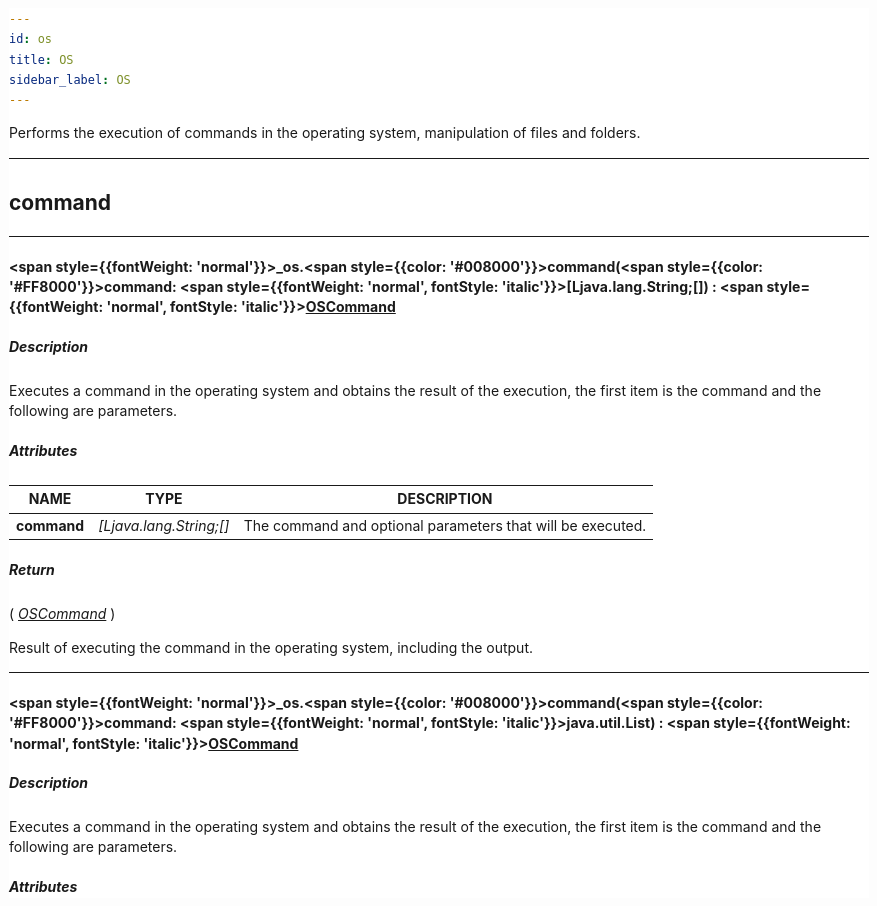 ```yaml
---
id: os
title: OS
sidebar_label: OS
---
```


Performs the execution of commands in the operating system, manipulation of files and folders.

---

## command

---

#### <span style={{fontWeight: 'normal'}}>_os</span>.<span style={{color: '#008000'}}>command</span>(<span style={{color: '#FF8000'}}>command</span>: <span style={{fontWeight: 'normal', fontStyle: 'italic'}}>[Ljava.lang.String;[]</span>) : <span style={{fontWeight: 'normal', fontStyle: 'italic'}}>[OSCommand](../objects/OSCommand)</span>
##### Description

Executes a command in the operating system and obtains the result of the execution, the first item is the command and the following are parameters.

##### Attributes

| NAME | TYPE | DESCRIPTION |
|---|---|---|
| **command** | _[Ljava.lang.String;[]_ | The command and optional parameters that will be executed. |

##### Return

( _[OSCommand](../objects/OSCommand)_ )

Result of executing the command in the operating system, including the output.

---

#### <span style={{fontWeight: 'normal'}}>_os</span>.<span style={{color: '#008000'}}>command</span>(<span style={{color: '#FF8000'}}>command</span>: <span style={{fontWeight: 'normal', fontStyle: 'italic'}}>java.util.List</span>) : <span style={{fontWeight: 'normal', fontStyle: 'italic'}}>[OSCommand](../objects/OSCommand)</span>
##### Description

Executes a command in the operating system and obtains the result of the execution, the first item is the command and the following are parameters.

##### Attributes
